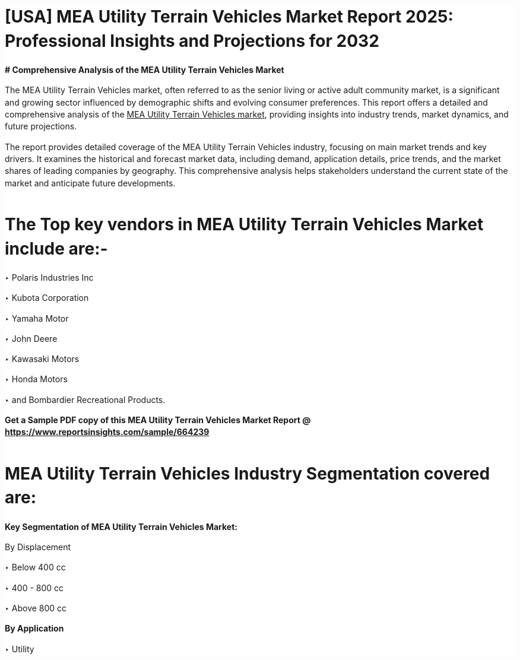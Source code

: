 # [USA] MEA Utility Terrain Vehicles Market Report 2025: Professional Insights and Projections for 2032

<strong># Comprehensive Analysis of the MEA Utility Terrain Vehicles Market</strong>

The MEA Utility Terrain Vehicles market, often referred to as the senior living or active adult community market, is a significant and growing sector influenced by demographic shifts and evolving consumer preferences. This report offers a detailed and comprehensive analysis of the <a href=https://www.reportsinsights.com/sample/664239>MEA Utility Terrain Vehicles market</a>, providing insights into industry trends, market dynamics, and future projections.

The report provides detailed coverage of the MEA Utility Terrain Vehicles industry, focusing on main market trends and key drivers. It examines the historical and forecast market data, including demand, application details, price trends, and the market shares of leading companies by geography. This comprehensive analysis helps stakeholders understand the current state of the market and anticipate future developments.

# <strong>The Top key vendors in MEA Utility Terrain Vehicles Market include are:- </strong>

‣ Polaris Industries Inc

‣ Kubota Corporation

‣ Yamaha Motor

‣ John Deere

‣ Kawasaki Motors

‣ Honda Motors

‣ and Bombardier Recreational Products.

<strong>Get a Sample PDF copy of this MEA Utility Terrain Vehicles Market Report </strong><strong>@ <a href=https://www.reportsinsights.com/sample/664239 style=color:#0000ff;>https://www.reportsinsights.com/sample/664239</a> </strong>

# <strong>MEA Utility Terrain Vehicles Industry Segmentation covered are:</strong>

<strong>Key Segmentation of MEA Utility Terrain Vehicles Market:</strong> 


By Displacement 

‣ Below 400 cc

‣ 400 - 800 cc 

‣ Above 800 cc

<Strong>By Application</Strong> 

‣ Utility
